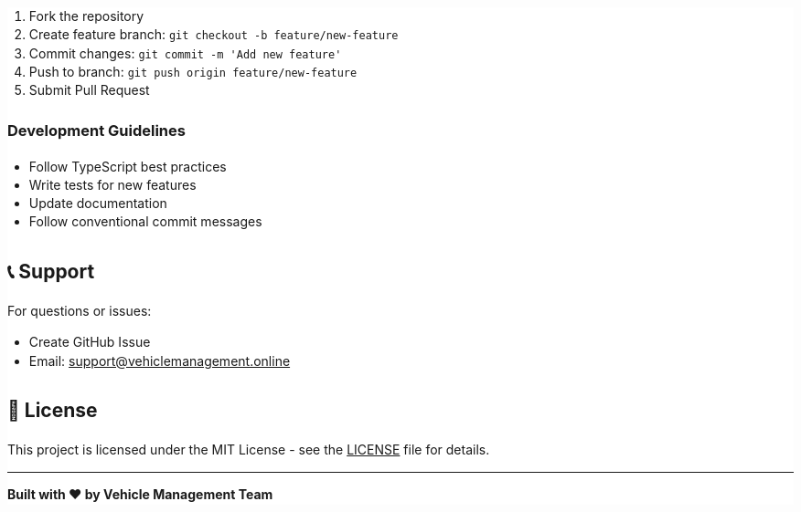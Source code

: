 1. Fork the repository
2. Create feature branch: `git checkout -b feature/new-feature`
3. Commit changes: `git commit -m 'Add new feature'`
4. Push to branch: `git push origin feature/new-feature`
5. Submit Pull Request

### Development Guidelines
- Follow TypeScript best practices
- Write tests for new features
- Update documentation
- Follow conventional commit messages

## 📞 Support

For questions or issues:
- Create GitHub Issue
- Email: support@vehiclemanagement.online

## 📄 License

This project is licensed under the MIT License - see the [LICENSE](LICENSE) file for details.

---

**Built with ❤️ by Vehicle Management Team**